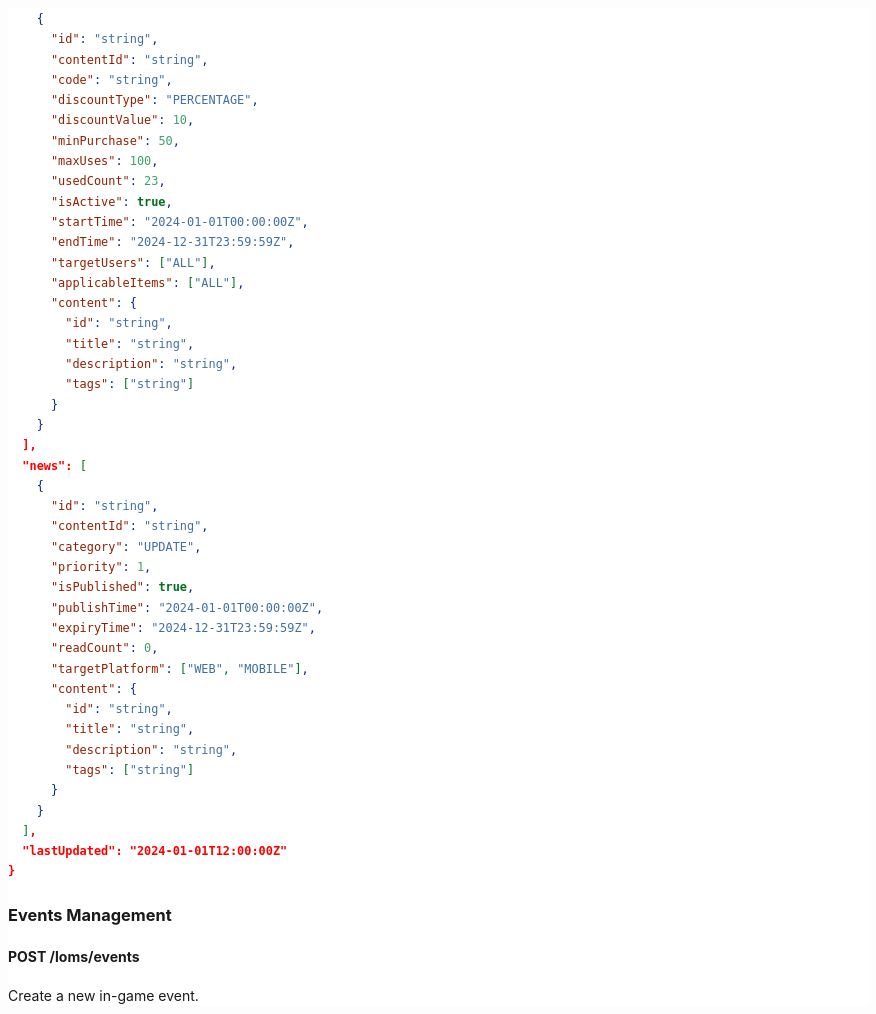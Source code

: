 ```json
    {
      "id": "string",
      "contentId": "string",
      "code": "string",
      "discountType": "PERCENTAGE",
      "discountValue": 10,
      "minPurchase": 50,
      "maxUses": 100,
      "usedCount": 23,
      "isActive": true,
      "startTime": "2024-01-01T00:00:00Z",
      "endTime": "2024-12-31T23:59:59Z",
      "targetUsers": ["ALL"],
      "applicableItems": ["ALL"],
      "content": {
        "id": "string",
        "title": "string",
        "description": "string",
        "tags": ["string"]
      }
    }
  ],
  "news": [
    {
      "id": "string",
      "contentId": "string",
      "category": "UPDATE",
      "priority": 1,
      "isPublished": true,
      "publishTime": "2024-01-01T00:00:00Z",
      "expiryTime": "2024-12-31T23:59:59Z",
      "readCount": 0,
      "targetPlatform": ["WEB", "MOBILE"],
      "content": {
        "id": "string",
        "title": "string",
        "description": "string",
        "tags": ["string"]
      }
    }
  ],
  "lastUpdated": "2024-01-01T12:00:00Z"
}
```

### Events Management

#### POST /loms/events

Create a new in-game event.
